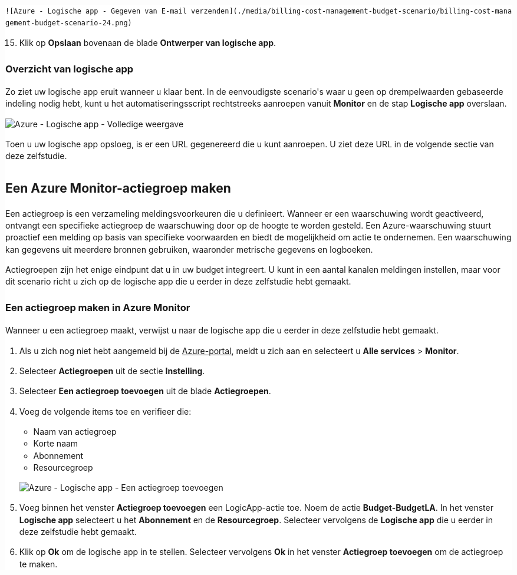     ![Azure - Logische app - Gegeven van E-mail verzenden](./media/billing-cost-management-budget-scenario/billing-cost-management-budget-scenario-24.png)

15. Klik op **Opslaan** bovenaan de blade **Ontwerper van logische app**.

### <a name="logic-app-summary"></a>Overzicht van logische app

Zo ziet uw logische app eruit wanneer u klaar bent. In de eenvoudigste scenario's waar u geen op drempelwaarden gebaseerde indeling nodig hebt, kunt u het automatiseringsscript rechtstreeks aanroepen vanuit **Monitor** en de stap **Logische app** overslaan.

   ![Azure - Logische app - Volledige weergave](./media/billing-cost-management-budget-scenario/billing-cost-management-budget-scenario-25.png)

Toen u uw logische app opsloeg, is er een URL gegenereerd die u kunt aanroepen. U ziet deze URL in de volgende sectie van deze zelfstudie.

## <a name="create-an-azure-monitor-action-group"></a>Een Azure Monitor-actiegroep maken

Een actiegroep is een verzameling meldingsvoorkeuren die u definieert. Wanneer er een waarschuwing wordt geactiveerd, ontvangt een specifieke actiegroep de waarschuwing door op de hoogte te worden gesteld. Een Azure-waarschuwing stuurt proactief een melding op basis van specifieke voorwaarden en biedt de mogelijkheid om actie te ondernemen. Een waarschuwing kan gegevens uit meerdere bronnen gebruiken, waaronder metrische gegevens en logboeken.

Actiegroepen zijn het enige eindpunt dat u in uw budget integreert. U kunt in een aantal kanalen meldingen instellen, maar voor dit scenario richt u zich op de logische app die u eerder in deze zelfstudie hebt gemaakt.

### <a name="create-an-action-group-in-azure-monitor"></a>Een actiegroep maken in Azure Monitor

Wanneer u een actiegroep maakt, verwijst u naar de logische app die u eerder in deze zelfstudie hebt gemaakt.

1.  Als u zich nog niet hebt aangemeld bij de [Azure-portal](https://portal.azure.com/), meldt u zich aan en selecteert u **Alle services** > **Monitor**.
2.  Selecteer **Actiegroepen** uit de sectie **Instelling**.
3.  Selecteer **Een actiegroep toevoegen** uit de blade **Actiegroepen**.
4.  Voeg de volgende items toe en verifieer die:
    - Naam van actiegroep
    - Korte naam
    - Abonnement
    - Resourcegroep

    ![Azure - Logische app - Een actiegroep toevoegen](./media/billing-cost-management-budget-scenario/billing-cost-management-budget-scenario-26.png)

5.  Voeg binnen het venster **Actiegroep toevoegen** een LogicApp-actie toe. Noem de actie **Budget-BudgetLA**. In het venster **Logische app** selecteert u het **Abonnement** en de **Resourcegroep**. Selecteer vervolgens de **Logische app** die u eerder in deze zelfstudie hebt gemaakt.
6.  Klik op **Ok** om de logische app in te stellen. Selecteer vervolgens **Ok** in het venster **Actiegroep toevoegen** om de actiegroep te maken.
